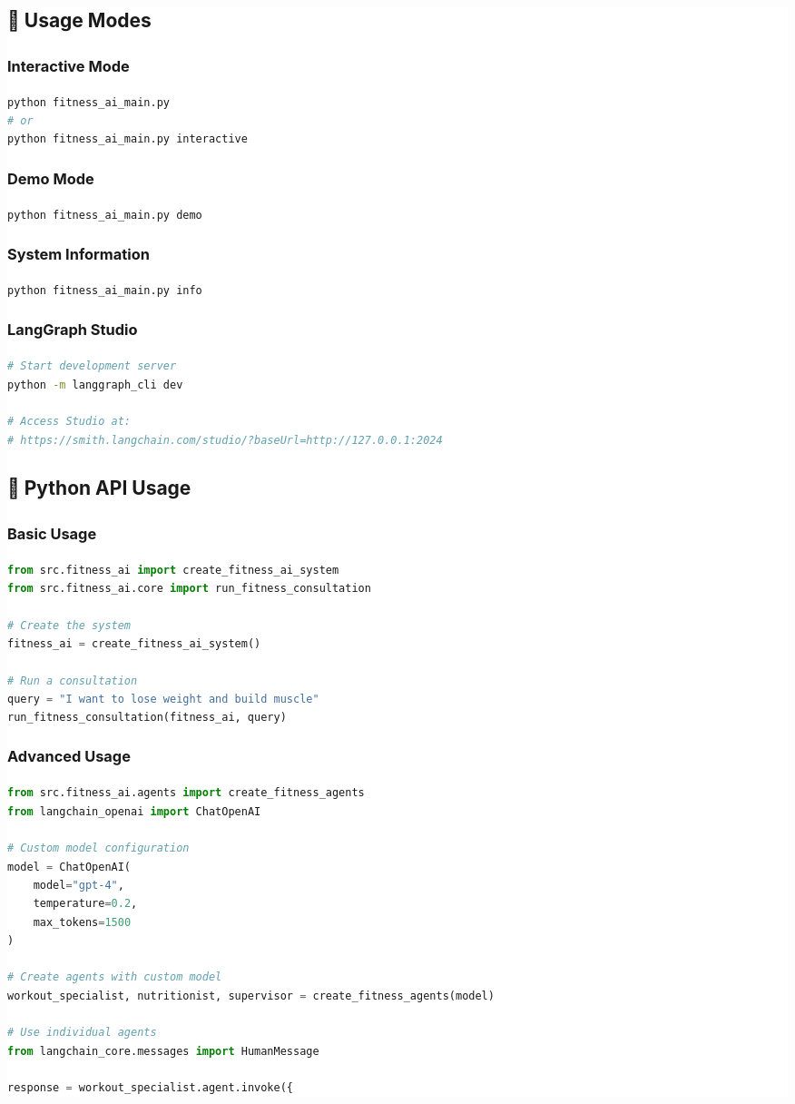 ## 🎯 **Usage Modes**

### **Interactive Mode**
```bash
python fitness_ai_main.py
# or
python fitness_ai_main.py interactive
```

### **Demo Mode**
```bash
python fitness_ai_main.py demo
```

### **System Information**
```bash
python fitness_ai_main.py info
```

### **LangGraph Studio**
```bash
# Start development server
python -m langgraph_cli dev

# Access Studio at:
# https://smith.langchain.com/studio/?baseUrl=http://127.0.0.1:2024
```

## 🐍 **Python API Usage**

### **Basic Usage**
```python
from src.fitness_ai import create_fitness_ai_system
from src.fitness_ai.core import run_fitness_consultation

# Create the system
fitness_ai = create_fitness_ai_system()

# Run a consultation
query = "I want to lose weight and build muscle"
run_fitness_consultation(fitness_ai, query)
```

### **Advanced Usage**
```python
from src.fitness_ai.agents import create_fitness_agents
from langchain_openai import ChatOpenAI

# Custom model configuration
model = ChatOpenAI(
    model="gpt-4",
    temperature=0.2,
    max_tokens=1500
)

# Create agents with custom model
workout_specialist, nutritionist, supervisor = create_fitness_agents(model)

# Use individual agents
from langchain_core.messages import HumanMessage

response = workout_specialist.agent.invoke({
```